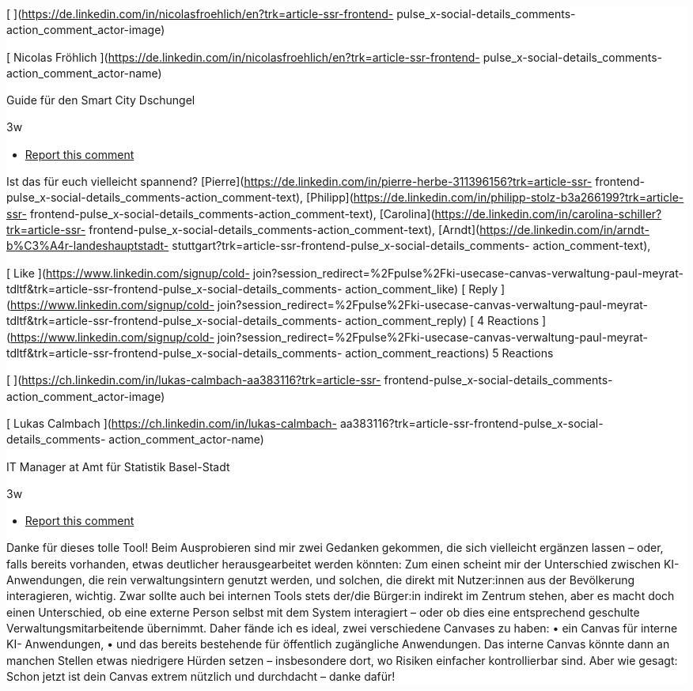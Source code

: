 [ ](https://de.linkedin.com/in/nicolasfroehlich/en?trk=article-ssr-frontend-
pulse_x-social-details_comments-action_comment_actor-image)

[ Nicolas Fröhlich
](https://de.linkedin.com/in/nicolasfroehlich/en?trk=article-ssr-frontend-
pulse_x-social-details_comments-action_comment_actor-name)

Guide für den Smart City Dschungel

3w

  * [ Report this comment ](/uas/login?session_redirect=https%3A%2F%2Fde.linkedin.com%2Fpulse%2Fki-usecase-canvas-verwaltung-paul-meyrat-tdltf&trk=article-ssr-frontend-pulse_x-social-details_comments-action_comment_ellipsis-menu-semaphore-sign-in-redirect&guestReportContentType=COMMENT&_f=guest-reporting)

Ist das für euch vielleicht spannend?
[Pierre](https://de.linkedin.com/in/pierre-herbe-311396156?trk=article-ssr-
frontend-pulse_x-social-details_comments-action_comment-text),
[Philipp](https://de.linkedin.com/in/philipp-stolz-b3a266199?trk=article-ssr-
frontend-pulse_x-social-details_comments-action_comment-text),
[Carolina](https://de.linkedin.com/in/carolina-schiller?trk=article-ssr-
frontend-pulse_x-social-details_comments-action_comment-text),
[Arndt](https://de.linkedin.com/in/arndt-b%C3%A4r-landeshauptstadt-
stuttgart?trk=article-ssr-frontend-pulse_x-social-details_comments-
action_comment-text),

[ Like  ](https://www.linkedin.com/signup/cold-
join?session_redirect=%2Fpulse%2Fki-usecase-canvas-verwaltung-paul-meyrat-
tdltf&trk=article-ssr-frontend-pulse_x-social-details_comments-
action_comment_like) [ Reply  ](https://www.linkedin.com/signup/cold-
join?session_redirect=%2Fpulse%2Fki-usecase-canvas-verwaltung-paul-meyrat-
tdltf&trk=article-ssr-frontend-pulse_x-social-details_comments-
action_comment_reply) [ 4 Reactions ](https://www.linkedin.com/signup/cold-
join?session_redirect=%2Fpulse%2Fki-usecase-canvas-verwaltung-paul-meyrat-
tdltf&trk=article-ssr-frontend-pulse_x-social-details_comments-
action_comment_reactions) 5 Reactions

[ ](https://ch.linkedin.com/in/lukas-calmbach-aa383116?trk=article-ssr-
frontend-pulse_x-social-details_comments-action_comment_actor-image)

[ Lukas Calmbach ](https://ch.linkedin.com/in/lukas-calmbach-
aa383116?trk=article-ssr-frontend-pulse_x-social-details_comments-
action_comment_actor-name)

IT Manager at Amt für Statistik Basel-Stadt

3w

  * [ Report this comment ](/uas/login?session_redirect=https%3A%2F%2Fde.linkedin.com%2Fpulse%2Fki-usecase-canvas-verwaltung-paul-meyrat-tdltf&trk=article-ssr-frontend-pulse_x-social-details_comments-action_comment_ellipsis-menu-semaphore-sign-in-redirect&guestReportContentType=COMMENT&_f=guest-reporting)

Danke für dieses tolle Tool! Beim Ausprobieren sind mir zwei Gedanken
gekommen, die sich vielleicht ergänzen lassen – oder, falls bereits vorhanden,
etwas deutlicher herausgearbeitet werden könnten: Zum einen scheint mir der
Unterschied zwischen KI-Anwendungen, die rein verwaltungsintern genutzt
werden, und solchen, die direkt mit Nutzer:innen aus der Bevölkerung
interagieren, wichtig. Zwar sollte auch bei internen Tools stets der/die
Bürger:in indirekt im Zentrum stehen, aber es macht doch einen Unterschied, ob
eine externe Person selbst mit dem System interagiert – oder ob dies eine
entsprechend geschulte Verwaltungsmitarbeitende übernimmt. Daher fände ich es
ideal, zwei verschiedene Canvases zu haben: • ein Canvas für interne KI-
Anwendungen, • und das bereits bestehende für öffentlich zugängliche
Anwendungen. Das interne Canvas könnte dann an manchen Stellen etwas
niedrigere Hürden setzen – insbesondere dort, wo Risiken einfacher
kontrollierbar sind. Aber wie gesagt: Schon jetzt ist dein Canvas extrem
nützlich und durchdacht – danke dafür!